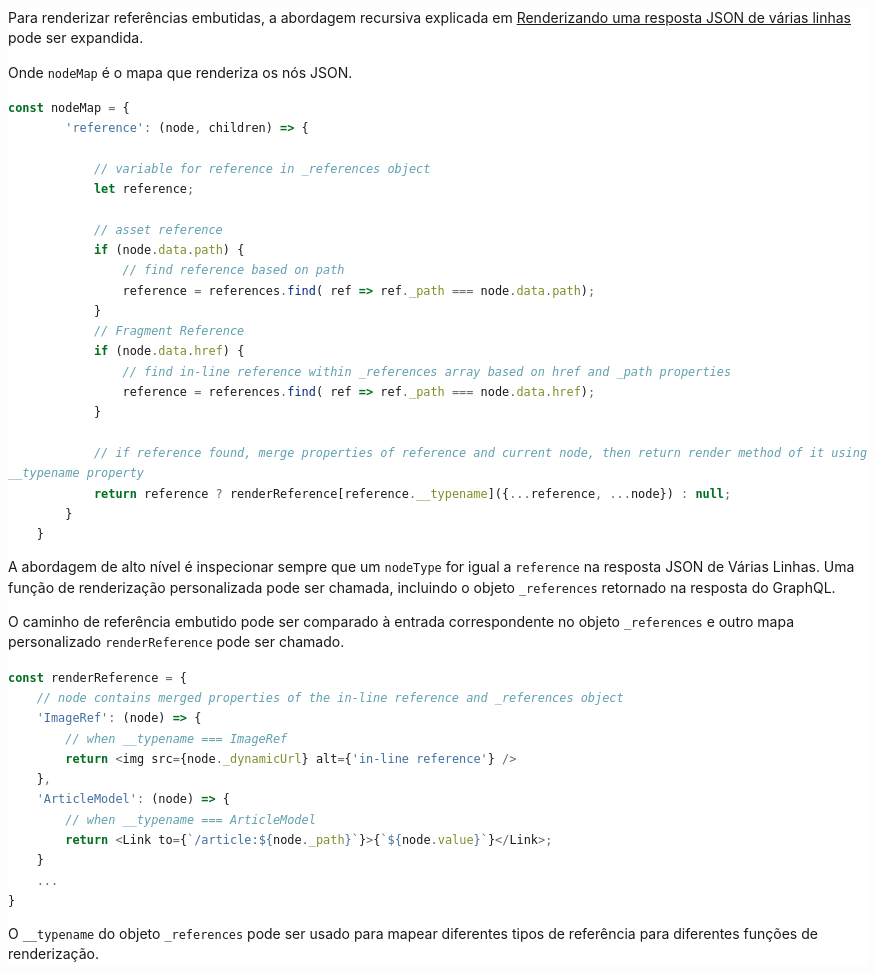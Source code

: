 Para renderizar referências embutidas, a abordagem recursiva explicada em [Renderizando uma resposta JSON de várias linhas](#render-multiline-json-richtext) pode ser expandida.

Onde `nodeMap` é o mapa que renderiza os nós JSON.

```javascript
const nodeMap = {
        'reference': (node, children) => {

            // variable for reference in _references object
            let reference;
            
            // asset reference
            if (node.data.path) {
                // find reference based on path
                reference = references.find( ref => ref._path === node.data.path);
            }
            // Fragment Reference
            if (node.data.href) {
                // find in-line reference within _references array based on href and _path properties
                reference = references.find( ref => ref._path === node.data.href);
            }

            // if reference found, merge properties of reference and current node, then return render method of it using __typename property
            return reference ? renderReference[reference.__typename]({...reference, ...node}) : null;
        }
    }
```

A abordagem de alto nível é inspecionar sempre que um `nodeType` for igual a `reference` na resposta JSON de Várias Linhas. Uma função de renderização personalizada pode ser chamada, incluindo o objeto `_references` retornado na resposta do GraphQL.

O caminho de referência embutido pode ser comparado à entrada correspondente no objeto `_references` e outro mapa personalizado `renderReference` pode ser chamado.

```javascript
const renderReference = {
    // node contains merged properties of the in-line reference and _references object
    'ImageRef': (node) => {
        // when __typename === ImageRef
        return <img src={node._dynamicUrl} alt={'in-line reference'} /> 
    },
    'ArticleModel': (node) => {
        // when __typename === ArticleModel
        return <Link to={`/article:${node._path}`}>{`${node.value}`}</Link>;
    }
    ...
}
```

O `__typename` do objeto `_references` pode ser usado para mapear diferentes tipos de referência para diferentes funções de renderização.
